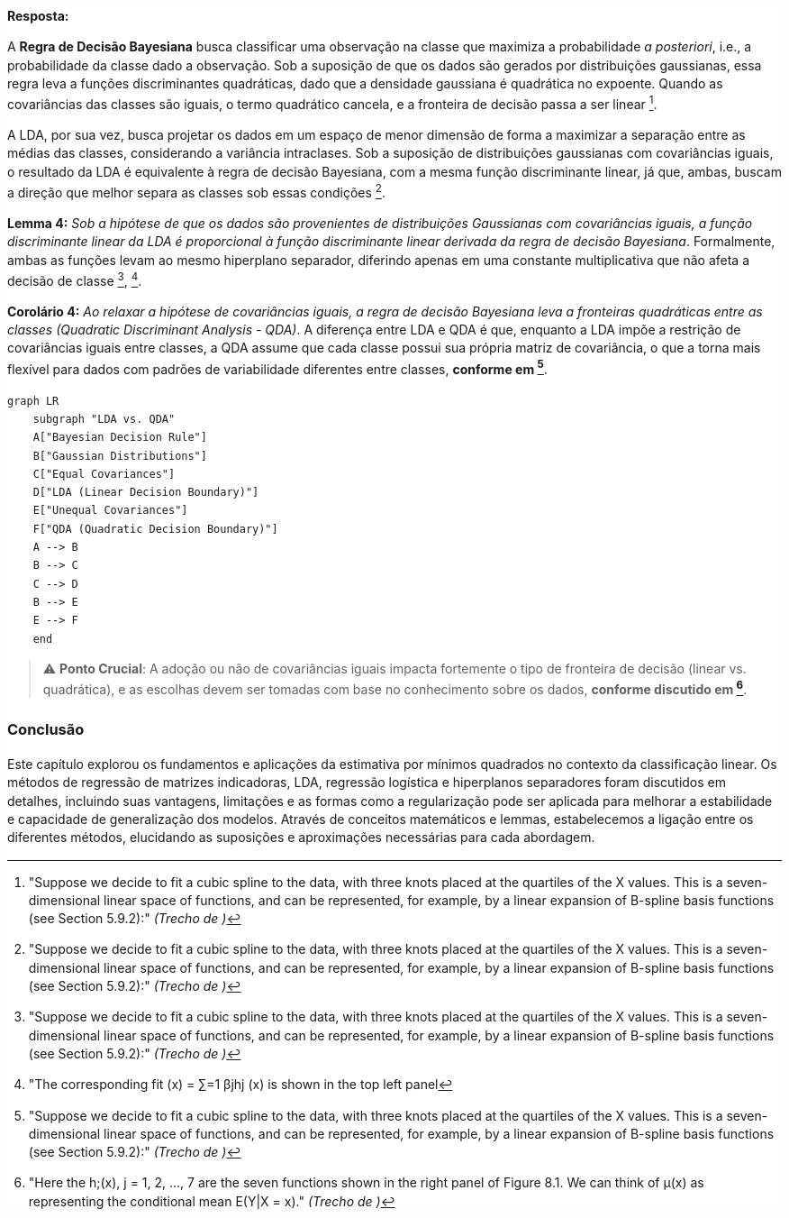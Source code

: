 **Resposta:**

A **Regra de Decisão Bayesiana** busca classificar uma observação na classe que maximiza a probabilidade *a posteriori*, i.e., a probabilidade da classe dado a observação. Sob a suposição de que os dados são gerados por distribuições gaussianas, essa regra leva a funções discriminantes quadráticas, dado que a densidade gaussiana é quadrática no expoente. Quando as covariâncias das classes são iguais, o termo quadrático cancela, e a fronteira de decisão passa a ser linear [^4.3].

A LDA, por sua vez, busca projetar os dados em um espaço de menor dimensão de forma a maximizar a separação entre as médias das classes, considerando a variância intraclases. Sob a suposição de distribuições gaussianas com covariâncias iguais, o resultado da LDA é equivalente à regra de decisão Bayesiana, com a mesma função discriminante linear, já que, ambas, buscam a direção que melhor separa as classes sob essas condições [^4.3].

**Lemma 4:** *Sob a hipótese de que os dados são provenientes de distribuições Gaussianas com covariâncias iguais, a função discriminante linear da LDA é proporcional à função discriminante linear derivada da regra de decisão Bayesiana*. Formalmente, ambas as funções levam ao mesmo hiperplano separador, diferindo apenas em uma constante multiplicativa que não afeta a decisão de classe [^4.3], [^4.3.3].

**Corolário 4:** *Ao relaxar a hipótese de covariâncias iguais, a regra de decisão Bayesiana leva a fronteiras quadráticas entre as classes (Quadratic Discriminant Analysis - QDA)*. A diferença entre LDA e QDA é que, enquanto a LDA impõe a restrição de covariâncias iguais entre classes, a QDA assume que cada classe possui sua própria matriz de covariância, o que a torna mais flexível para dados com padrões de variabilidade diferentes entre classes, **conforme em [^4.3]**.

```mermaid
graph LR
    subgraph "LDA vs. QDA"
    A["Bayesian Decision Rule"]
    B["Gaussian Distributions"]
    C["Equal Covariances"]
    D["LDA (Linear Decision Boundary)"]
    E["Unequal Covariances"]
    F["QDA (Quadratic Decision Boundary)"]
    A --> B
    B --> C
    C --> D
    B --> E
    E --> F
    end
```

> ⚠️ **Ponto Crucial**: A adoção ou não de covariâncias iguais impacta fortemente o tipo de fronteira de decisão (linear vs. quadrática), e as escolhas devem ser tomadas com base no conhecimento sobre os dados, **conforme discutido em [^4.3.1]**.

### Conclusão

Este capítulo explorou os fundamentos e aplicações da estimativa por mínimos quadrados no contexto da classificação linear. Os métodos de regressão de matrizes indicadoras, LDA, regressão logística e hiperplanos separadores foram discutidos em detalhes, incluindo suas vantagens, limitações e as formas como a regularização pode ser aplicada para melhorar a estabilidade e capacidade de generalização dos modelos. Através de conceitos matemáticos e lemmas, estabelecemos a ligação entre os diferentes métodos, elucidando as suposições e aproximações necessárias para cada abordagem.


[^8.1]: "For most of this book, the fitting (learning) of models has been achieved by minimizing a sum of squares for regression, or by minimizing cross-entropy for classification. In fact, both of these minimizations are instances of the maximum likelihood approach to fitting." *(Trecho de <Model Inference and Averaging>)*
[^4.1]: "In this chapter we provide a general exposition of the maximum likeli-
[^4.2]: "Here xi is a one-dimensional input, and y₁ the outcome, either continuous or categorical." *(Trecho de <Model Inference and Averaging>)*
[^4.3]: "Suppose we decide to fit a cubic spline to the data, with three knots placed at the quartiles of the X values. This is a seven-dimensional linear space of functions, and can be represented, for example, by a linear expansion of B-spline basis functions (see Section 5.9.2):" *(Trecho de <Model Inference and Averaging>)*
[^4.3.1]: "Here the h;(x), j = 1, 2, ..., 7 are the seven functions shown in the right panel of Figure 8.1. We can think of μ(x) as representing the conditional mean E(Y|X = x)." *(Trecho de <Model Inference and Averaging>)*
[^4.3.2]: "Let H be the N×7 matrix with ijth element hj(xi). The usual estimate
[^4.3.3]: "The corresponding fit (x) = ∑=1 βjhj (x) is shown in the top left panel
[^4.4]: "In the top right panel of Figure 8.2 we have plotted û(x) ±1.96.se[(x)]. Since 1.96 is the 97.5% point of the standard normal distribution, these represent approximate 100-2 × 2.5% = 95% pointwise confidence bands for μ(x)." *(Trecho de <Model Inference and Averaging>)*
[^4.4.1]: "Here is how we could apply the bootstrap in this example. We draw B datasets each of size N = 50 with replacement from our training data, the sampling unit being the pair zi = (xi, Yi)." *(Trecho de <Model Inference and Averaging>)*
[^4.4.2]: "To each bootstrap dataset Z* we fit a cubic spline û*(x); the fits from ten such samples are shown in the bottom left panel of Figure 8.2." *(Trecho de <Model Inference and Averaging>)*
[^4.4.3]: "Using B = 200 bootstrap samples, we can form a 95% pointwise confidence band from the percentiles at each x: we find the 2.5% × 200 = fifth largest and smallest values at each x." *(Trecho de <Model Inference and Averaging>)*
[^4.4.4]: "These are plotted in the bottom right panel of Figure 8.2. The bands look similar to those in the top right, being a little wider at the endpoints." *(Trecho de <Model Inference and Averaging>)*
[^4.4.5]: "There is actually a close connection between the least squares estimates (8.2) and (8.3), the bootstrap, and maximum likelihood. Suppose we further assume that the model errors are Gaussian," *(Trecho de <Model Inference and Averaging>)*
[^4.5]: "The bootstrap method described above, in which we sample with replacement from the training data, is called the nonparametric bootstrap." *(Trecho de <Model Inference and Averaging>)*
[^4.5.1]: "This really means that the method is "model-free," since it uses the raw data, not a specific parametric model, to generate new datasets." *(Trecho de <Model Inference and Averaging>)*
[^4.5.2]: "Consider a variation of the bootstrap, called the parametric bootstrap, in which we simulate new responses by adding Gaussian noise to the predicted values:" *(Trecho de <Model Inference and Averaging>)*